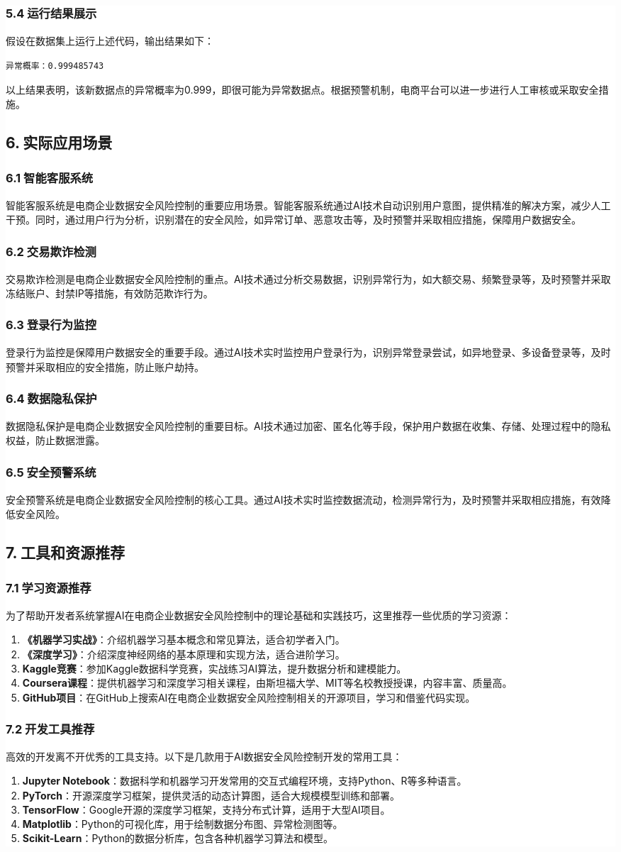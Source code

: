 ### 5.4 运行结果展示

假设在数据集上运行上述代码，输出结果如下：

```
异常概率：0.999485743
```

以上结果表明，该新数据点的异常概率为0.999，即很可能为异常数据点。根据预警机制，电商平台可以进一步进行人工审核或采取安全措施。

## 6. 实际应用场景
### 6.1 智能客服系统

智能客服系统是电商企业数据安全风险控制的重要应用场景。智能客服系统通过AI技术自动识别用户意图，提供精准的解决方案，减少人工干预。同时，通过用户行为分析，识别潜在的安全风险，如异常订单、恶意攻击等，及时预警并采取相应措施，保障用户数据安全。

### 6.2 交易欺诈检测

交易欺诈检测是电商企业数据安全风险控制的重点。AI技术通过分析交易数据，识别异常行为，如大额交易、频繁登录等，及时预警并采取冻结账户、封禁IP等措施，有效防范欺诈行为。

### 6.3 登录行为监控

登录行为监控是保障用户数据安全的重要手段。通过AI技术实时监控用户登录行为，识别异常登录尝试，如异地登录、多设备登录等，及时预警并采取相应的安全措施，防止账户劫持。

### 6.4 数据隐私保护

数据隐私保护是电商企业数据安全风险控制的重要目标。AI技术通过加密、匿名化等手段，保护用户数据在收集、存储、处理过程中的隐私权益，防止数据泄露。

### 6.5 安全预警系统

安全预警系统是电商企业数据安全风险控制的核心工具。通过AI技术实时监控数据流动，检测异常行为，及时预警并采取相应措施，有效降低安全风险。

## 7. 工具和资源推荐
### 7.1 学习资源推荐

为了帮助开发者系统掌握AI在电商企业数据安全风险控制中的理论基础和实践技巧，这里推荐一些优质的学习资源：

1. **《机器学习实战》**：介绍机器学习基本概念和常见算法，适合初学者入门。
2. **《深度学习》**：介绍深度神经网络的基本原理和实现方法，适合进阶学习。
3. **Kaggle竞赛**：参加Kaggle数据科学竞赛，实战练习AI算法，提升数据分析和建模能力。
4. **Coursera课程**：提供机器学习和深度学习相关课程，由斯坦福大学、MIT等名校教授授课，内容丰富、质量高。
5. **GitHub项目**：在GitHub上搜索AI在电商企业数据安全风险控制相关的开源项目，学习和借鉴代码实现。

### 7.2 开发工具推荐

高效的开发离不开优秀的工具支持。以下是几款用于AI数据安全风险控制开发的常用工具：

1. **Jupyter Notebook**：数据科学和机器学习开发常用的交互式编程环境，支持Python、R等多种语言。
2. **PyTorch**：开源深度学习框架，提供灵活的动态计算图，适合大规模模型训练和部署。
3. **TensorFlow**：Google开源的深度学习框架，支持分布式计算，适用于大型AI项目。
4. **Matplotlib**：Python的可视化库，用于绘制数据分布图、异常检测图等。
5. **Scikit-Learn**：Python的数据分析库，包含各种机器学习算法和模型。
